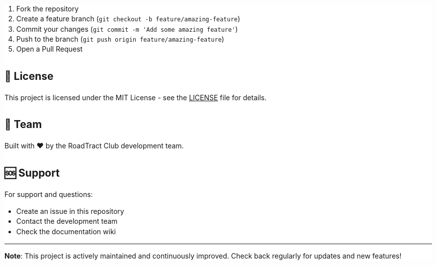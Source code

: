 1. Fork the repository
2. Create a feature branch (`git checkout -b feature/amazing-feature`)
3. Commit your changes (`git commit -m 'Add some amazing feature'`)
4. Push to the branch (`git push origin feature/amazing-feature`)
5. Open a Pull Request

## 📄 License

This project is licensed under the MIT License - see the [LICENSE](LICENSE) file for details.

## 👥 Team

Built with ❤️ by the RoadTract Club development team.

## 🆘 Support

For support and questions:
- Create an issue in this repository
- Contact the development team
- Check the documentation wiki

---

**Note**: This project is actively maintained and continuously improved. Check back regularly for updates and new features!
